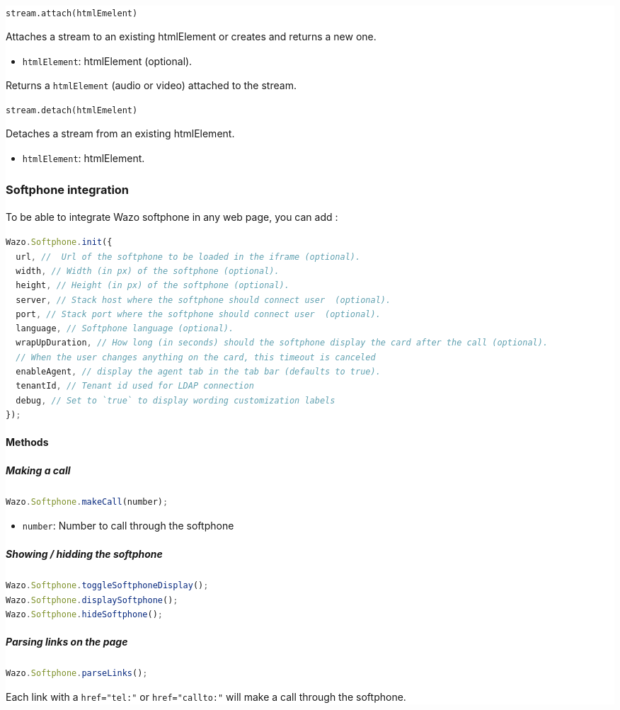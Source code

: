 `stream.attach(htmlEmelent)`

Attaches a stream to an existing htmlElement or creates and returns a new one.

- `htmlElement`: htmlElement (optional).

Returns a `htmlElement` (audio or video) attached to the stream.

`stream.detach(htmlEmelent)`

Detaches a stream from an existing htmlElement.

- `htmlElement`: htmlElement.

### Softphone integration

To be able to integrate Wazo softphone in any web page, you can add :

```js
Wazo.Softphone.init({ 
  url, //  Url of the softphone to be loaded in the iframe (optional).
  width, // Width (in px) of the softphone (optional).
  height, // Height (in px) of the softphone (optional).
  server, // Stack host where the softphone should connect user  (optional).
  port, // Stack port where the softphone should connect user  (optional).
  language, // Softphone language (optional).
  wrapUpDuration, // How long (in seconds) should the softphone display the card after the call (optional).
  // When the user changes anything on the card, this timeout is canceled
  enableAgent, // display the agent tab in the tab bar (defaults to true).
  tenantId, // Tenant id used for LDAP connection
  debug, // Set to `true` to display wording customization labels
});
```

#### Methods

##### Making a call
```js
Wazo.Softphone.makeCall(number);
```
- `number`: Number to call through the softphone

##### Showing / hidding the softphone
```js
Wazo.Softphone.toggleSoftphoneDisplay();
Wazo.Softphone.displaySoftphone();
Wazo.Softphone.hideSoftphone();
```

##### Parsing links on the page
```js
Wazo.Softphone.parseLinks();
```

Each link with a `href="tel:"` or  `href="callto:"` will make a call through the softphone.
